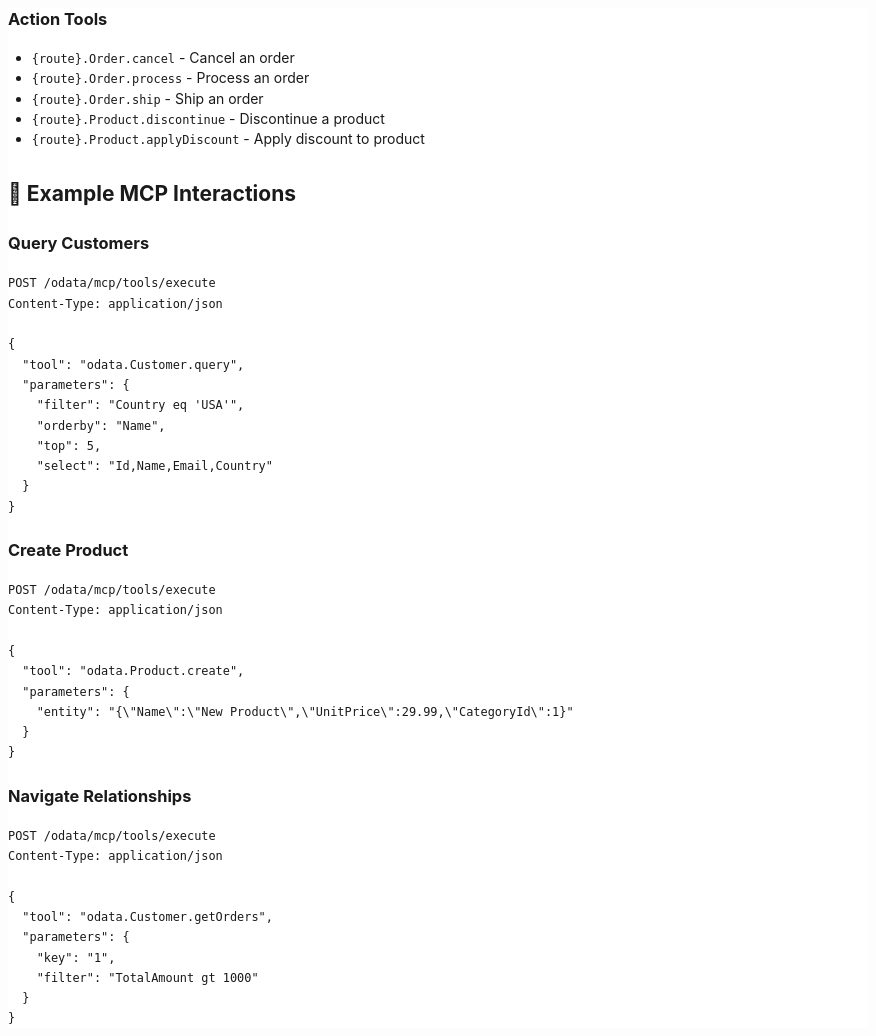 ### Action Tools
- `{route}.Order.cancel` - Cancel an order
- `{route}.Order.process` - Process an order
- `{route}.Order.ship` - Ship an order
- `{route}.Product.discontinue` - Discontinue a product
- `{route}.Product.applyDiscount` - Apply discount to product

## 📝 Example MCP Interactions

### Query Customers
```http
POST /odata/mcp/tools/execute
Content-Type: application/json

{
  "tool": "odata.Customer.query",
  "parameters": {
    "filter": "Country eq 'USA'",
    "orderby": "Name",
    "top": 5,
    "select": "Id,Name,Email,Country"
  }
}
```

### Create Product
```http
POST /odata/mcp/tools/execute
Content-Type: application/json

{
  "tool": "odata.Product.create",
  "parameters": {
    "entity": "{\"Name\":\"New Product\",\"UnitPrice\":29.99,\"CategoryId\":1}"
  }
}
```

### Navigate Relationships
```http
POST /odata/mcp/tools/execute
Content-Type: application/json

{
  "tool": "odata.Customer.getOrders",
  "parameters": {
    "key": "1",
    "filter": "TotalAmount gt 1000"
  }
}
```

